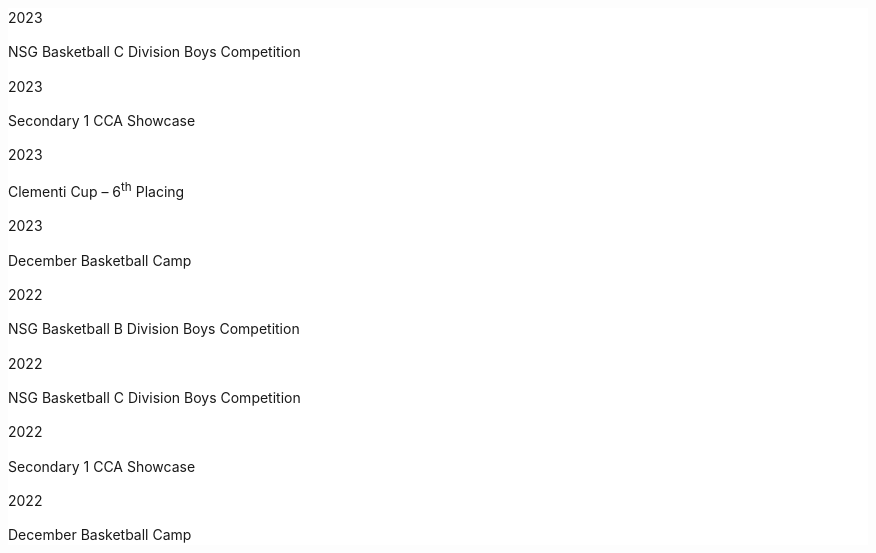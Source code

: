 <p>2023</p>
</td>
<td rowspan="1" colspan="1">
<p>NSG Basketball C Division Boys Competition</p>
</td>
</tr>
<tr>
<td rowspan="1" colspan="1">
<p>2023</p>
</td>
<td rowspan="1" colspan="1">
<p>Secondary 1 CCA Showcase</p>
</td>
</tr>
<tr>
<td rowspan="1" colspan="1">
<p>2023</p>
</td>
<td rowspan="1" colspan="1">
<p>Clementi Cup – 6<sup>th</sup> Placing</p>
</td>
</tr>
<tr>
<td rowspan="1" colspan="1">
<p>2023</p>
</td>
<td rowspan="1" colspan="1">
<p>December Basketball Camp</p>
</td>
</tr>
<tr>
<td rowspan="1" colspan="1">
<p>2022</p>
</td>
<td rowspan="1" colspan="1">
<p>NSG Basketball B Division Boys Competition</p>
</td>
</tr>
<tr>
<td rowspan="1" colspan="1">
<p>2022</p>
</td>
<td rowspan="1" colspan="1">
<p>NSG Basketball C Division Boys Competition</p>
</td>
</tr>
<tr>
<td rowspan="1" colspan="1">
<p>2022</p>
</td>
<td rowspan="1" colspan="1">
<p>Secondary 1 CCA Showcase</p>
</td>
</tr>
<tr>
<td rowspan="1" colspan="1">
<p>2022</p>
</td>
<td rowspan="1" colspan="1">
<p>December Basketball Camp</p>
</td>
</tr>
</tbody>
</table>